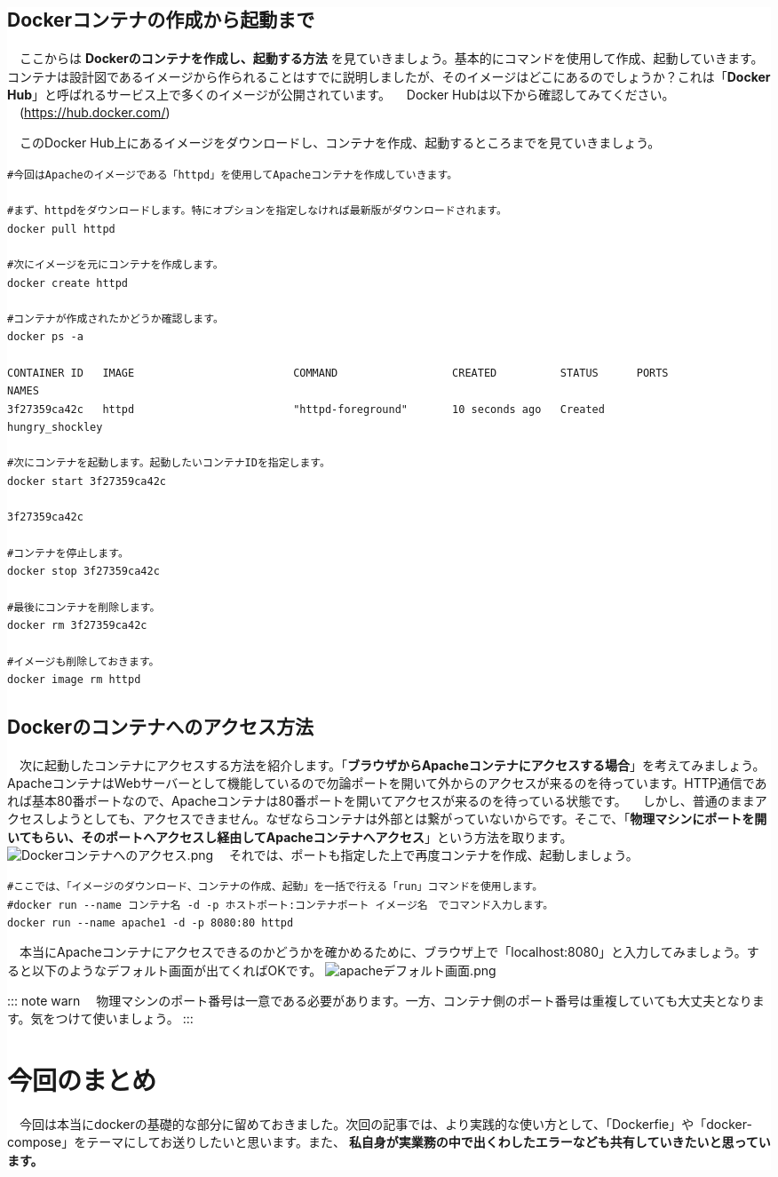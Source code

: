 ## Dockerコンテナの作成から起動まで
　ここからは __Dockerのコンテナを作成し、起動する方法__ を見ていきましょう。基本的にコマンドを使用して作成、起動していきます。コンテナは設計図であるイメージから作られることはすでに説明しましたが、そのイメージはどこにあるのでしょうか？これは「__Docker Hub__」と呼ばれるサービス上で多くのイメージが公開されています。
　Docker Hubは以下から確認してみてください。
　(https://hub.docker.com/)

　このDocker Hub上にあるイメージをダウンロードし、コンテナを作成、起動するところまでを見ていきましょう。
```docker
#今回はApacheのイメージである「httpd」を使用してApacheコンテナを作成していきます。

#まず、httpdをダウンロードします。特にオプションを指定しなければ最新版がダウンロードされます。
docker pull httpd

#次にイメージを元にコンテナを作成します。
docker create httpd

#コンテナが作成されたかどうか確認します。
docker ps -a

CONTAINER ID   IMAGE                         COMMAND                  CREATED          STATUS      PORTS                               NAMES
3f27359ca42c   httpd                         "httpd-foreground"       10 seconds ago   Created                                         hungry_shockley

#次にコンテナを起動します。起動したいコンテナIDを指定します。
docker start 3f27359ca42c

3f27359ca42c

#コンテナを停止します。
docker stop 3f27359ca42c

#最後にコンテナを削除します。
docker rm 3f27359ca42c

#イメージも削除しておきます。
docker image rm httpd 
```

## Dockerのコンテナへのアクセス方法
　次に起動したコンテナにアクセスする方法を紹介します。「__ブラウザからApacheコンテナにアクセスする場合__」を考えてみましょう。ApacheコンテナはWebサーバーとして機能しているので勿論ポートを開いて外からのアクセスが来るのを待っています。HTTP通信であれば基本80番ポートなので、Apacheコンテナは80番ポートを開いてアクセスが来るのを待っている状態です。
　しかし、普通のままアクセスしようとしても、アクセスできません。なぜならコンテナは外部とは繋がっていないからです。そこで、「__物理マシンにポートを開いてもらい、そのポートへアクセスし経由してApacheコンテナへアクセス__」という方法を取ります。
![Dockerコンテナへのアクセス.png](https://qiita-image-store.s3.ap-northeast-1.amazonaws.com/0/2375287/764f32ca-5656-6305-9272-e9226ce8fef9.png)
　それでは、ポートも指定した上で再度コンテナを作成、起動しましょう。
```docker
#ここでは、「イメージのダウンロード、コンテナの作成、起動」を一括で行える「run」コマンドを使用します。
#docker run --name コンテナ名 -d -p ホストポート:コンテナポート イメージ名　でコマンド入力します。
docker run --name apache1 -d -p 8080:80 httpd
```
　本当にApacheコンテナにアクセスできるのかどうかを確かめるために、ブラウザ上で「localhost:8080」と入力してみましょう。すると以下のようなデフォルト画面が出てくればOKです。
![apacheデフォルト画面.png](https://qiita-image-store.s3.ap-northeast-1.amazonaws.com/0/2375287/2d17758c-15f1-ec13-be69-e5cd1c2460dc.png)

::: note warn
　物理マシンのポート番号は一意である必要があります。一方、コンテナ側のポート番号は重複していても大丈夫となります。気をつけて使いましょう。
:::

# 今回のまとめ
　今回は本当にdockerの基礎的な部分に留めておきました。次回の記事では、より実践的な使い方として、「Dockerfie」や「docker-compose」をテーマにしてお送りしたいと思います。また、 __私自身が実業務の中で出くわしたエラーなども共有していきたいと思っています。__
